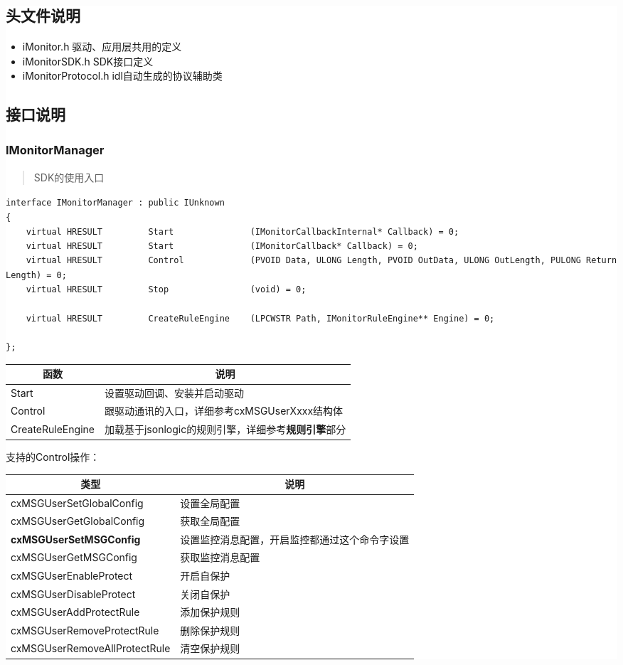 

## 头文件说明

-   iMonitor.h 驱动、应用层共用的定义
-   iMonitorSDK.h SDK接口定义
-   iMonitorProtocol.h idl自动生成的协议辅助类

## 接口说明

### IMonitorManager

>   SDK的使用入口

```
interface IMonitorManager : public IUnknown
{
	virtual HRESULT			Start				(IMonitorCallbackInternal* Callback) = 0;
	virtual HRESULT			Start				(IMonitorCallback* Callback) = 0;
	virtual HRESULT			Control				(PVOID Data, ULONG Length, PVOID OutData, ULONG OutLength, PULONG ReturnLength) = 0;
	virtual HRESULT			Stop				(void) = 0;
	
	virtual	HRESULT			CreateRuleEngine	(LPCWSTR Path, IMonitorRuleEngine** Engine) = 0;

};
```

| 函数             | 说明                                                  |
| ---------------- | ----------------------------------------------------- |
| Start            | 设置驱动回调、安装并启动驱动                          |
| Control          | 跟驱动通讯的入口，详细参考cxMSGUserXxxx结构体         |
| CreateRuleEngine | 加载基于jsonlogic的规则引擎，详细参考**规则引擎**部分 |

支持的Control操作：

| 类型                          | 说明                                           |
| ----------------------------- | ---------------------------------------------- |
| cxMSGUserSetGlobalConfig      | 设置全局配置                                   |
| cxMSGUserGetGlobalConfig      | 获取全局配置                                   |
| **cxMSGUserSetMSGConfig**     | 设置监控消息配置，开启监控都通过这个命令字设置 |
| cxMSGUserGetMSGConfig         | 获取监控消息配置                               |
| cxMSGUserEnableProtect        | 开启自保护                                     |
| cxMSGUserDisableProtect       | 关闭自保护                                     |
| cxMSGUserAddProtectRule       | 添加保护规则                                   |
| cxMSGUserRemoveProtectRule    | 删除保护规则                                   |
| cxMSGUserRemoveAllProtectRule | 清空保护规则                                   |
